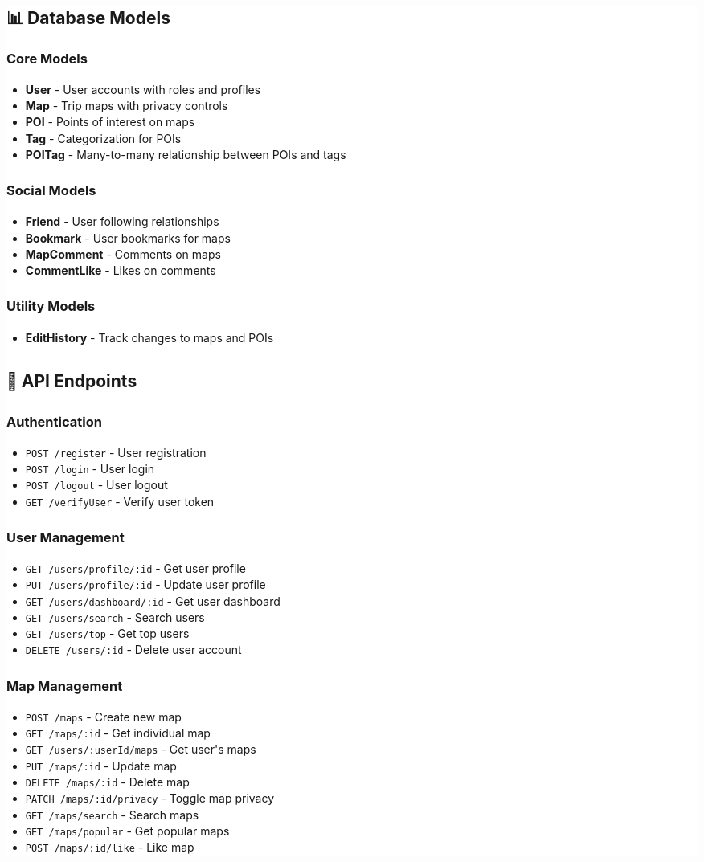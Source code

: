 ## 📊 Database Models

### Core Models

- **User** - User accounts with roles and profiles
- **Map** - Trip maps with privacy controls
- **POI** - Points of interest on maps
- **Tag** - Categorization for POIs
- **POITag** - Many-to-many relationship between POIs and tags

### Social Models

- **Friend** - User following relationships
- **Bookmark** - User bookmarks for maps
- **MapComment** - Comments on maps
- **CommentLike** - Likes on comments

### Utility Models

- **EditHistory** - Track changes to maps and POIs

## 🚀 API Endpoints

### Authentication

- `POST /register` - User registration
- `POST /login` - User login
- `POST /logout` - User logout
- `GET /verifyUser` - Verify user token

### User Management

- `GET /users/profile/:id` - Get user profile
- `PUT /users/profile/:id` - Update user profile
- `GET /users/dashboard/:id` - Get user dashboard
- `GET /users/search` - Search users
- `GET /users/top` - Get top users
- `DELETE /users/:id` - Delete user account

### Map Management

- `POST /maps` - Create new map
- `GET /maps/:id` - Get individual map
- `GET /users/:userId/maps` - Get user's maps
- `PUT /maps/:id` - Update map
- `DELETE /maps/:id` - Delete map
- `PATCH /maps/:id/privacy` - Toggle map privacy
- `GET /maps/search` - Search maps
- `GET /maps/popular` - Get popular maps
- `POST /maps/:id/like` - Like map
